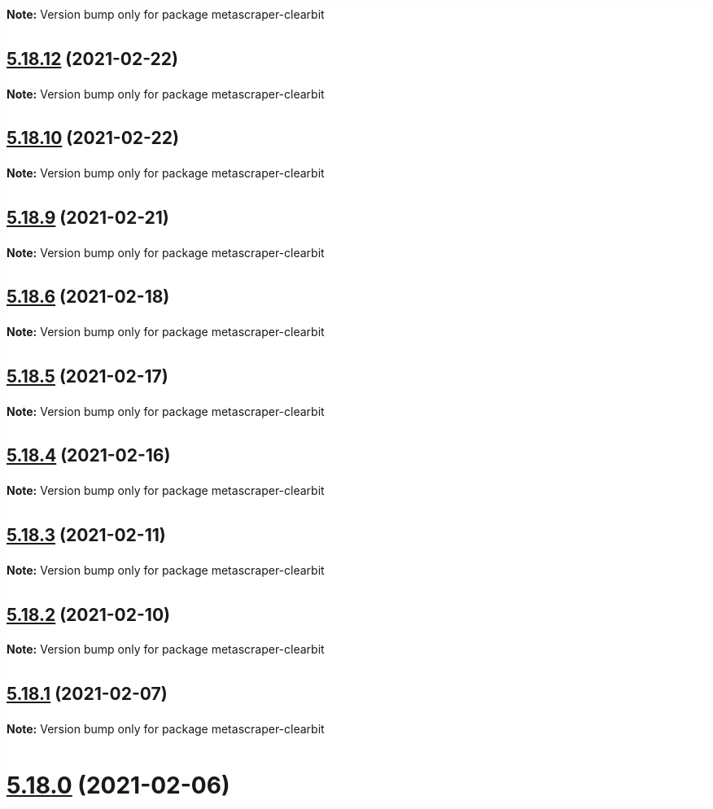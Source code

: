 **Note:** Version bump only for package metascraper-clearbit

## [5.18.12](https://github.com/microlinkhq/metascraper/compare/v5.18.11...v5.18.12) (2021-02-22)

**Note:** Version bump only for package metascraper-clearbit

## [5.18.10](https://github.com/microlinkhq/metascraper/compare/v5.18.9...v5.18.10) (2021-02-22)

**Note:** Version bump only for package metascraper-clearbit

## [5.18.9](https://github.com/microlinkhq/metascraper/compare/v5.18.8...v5.18.9) (2021-02-21)

**Note:** Version bump only for package metascraper-clearbit

## [5.18.6](https://github.com/microlinkhq/metascraper/compare/v5.18.5...v5.18.6) (2021-02-18)

**Note:** Version bump only for package metascraper-clearbit

## [5.18.5](https://github.com/microlinkhq/metascraper/compare/v5.18.4...v5.18.5) (2021-02-17)

**Note:** Version bump only for package metascraper-clearbit

## [5.18.4](https://github.com/microlinkhq/metascraper/compare/v5.18.3...v5.18.4) (2021-02-16)

**Note:** Version bump only for package metascraper-clearbit

## [5.18.3](https://github.com/microlinkhq/metascraper/compare/v5.18.2...v5.18.3) (2021-02-11)

**Note:** Version bump only for package metascraper-clearbit

## [5.18.2](https://github.com/microlinkhq/metascraper/compare/v5.18.1...v5.18.2) (2021-02-10)

**Note:** Version bump only for package metascraper-clearbit

## [5.18.1](https://github.com/microlinkhq/metascraper/compare/v5.18.0...v5.18.1) (2021-02-07)

**Note:** Version bump only for package metascraper-clearbit

# [5.18.0](https://github.com/microlinkhq/metascraper/compare/v5.17.0...v5.18.0) (2021-02-06)
